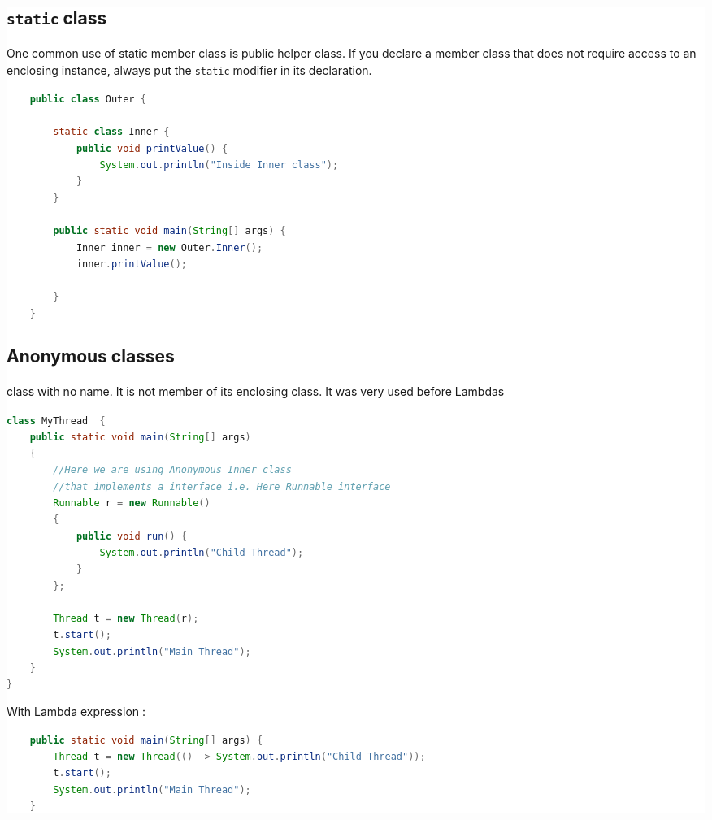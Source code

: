 ## `static` class
One common use of static member class is public helper class. If you declare a member class that does not require access to an enclosing instance, always put the `static` modifier in its declaration.
```java
    public class Outer {

        static class Inner {
            public void printValue() {
                System.out.println("Inside Inner class");
            }
        }

        public static void main(String[] args) {
            Inner inner = new Outer.Inner();
            inner.printValue();

        }
    }
```

## Anonymous classes
class with no name. It is not member of its enclosing class. It was very used before Lambdas
```java
class MyThread  {
    public static void main(String[] args)
    {
        //Here we are using Anonymous Inner class
        //that implements a interface i.e. Here Runnable interface
        Runnable r = new Runnable()
        {
            public void run() {
                System.out.println("Child Thread");
            }
        };

        Thread t = new Thread(r);
        t.start();
        System.out.println("Main Thread");
    }
}
```

With Lambda expression :
```java
    public static void main(String[] args) {
        Thread t = new Thread(() -> System.out.println("Child Thread"));
        t.start();
        System.out.println("Main Thread");
    }
```
